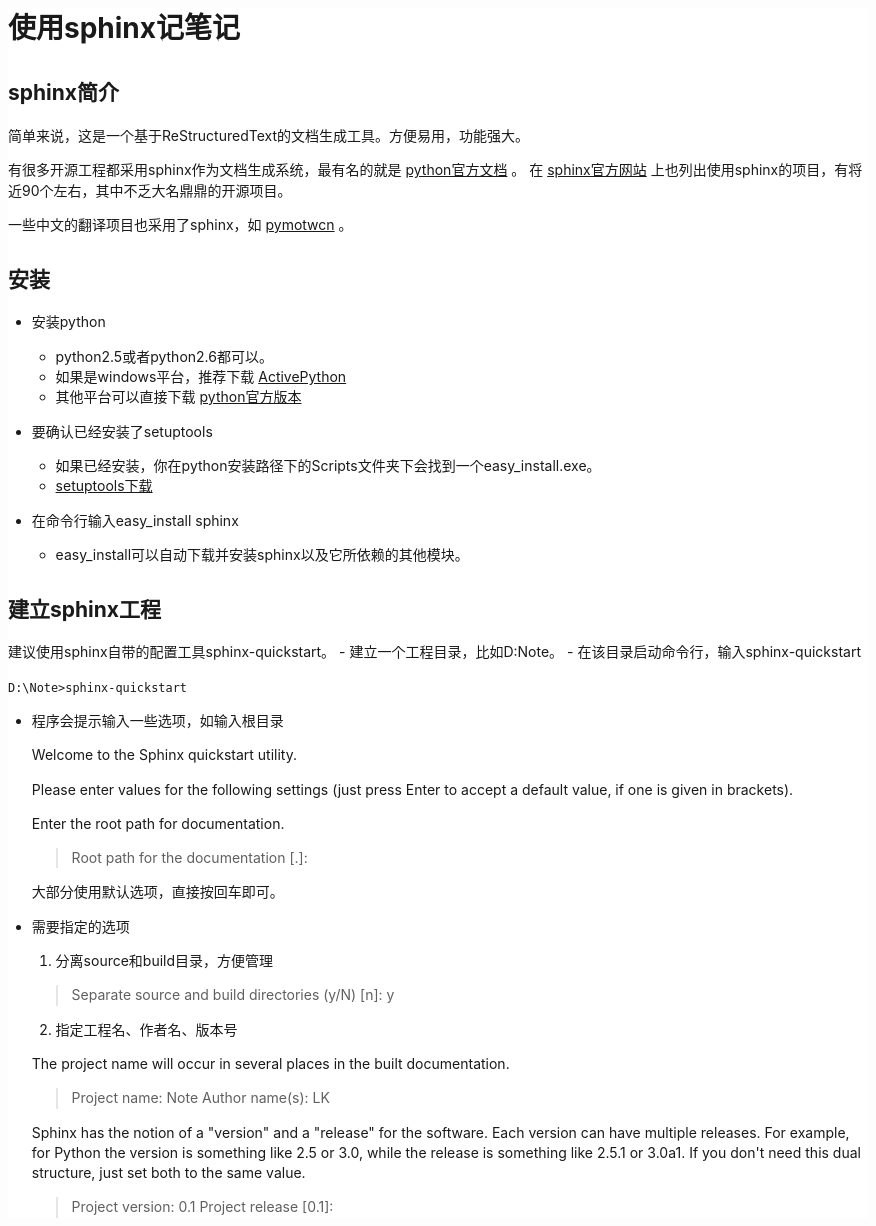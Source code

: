 # 使用sphinx记笔记

## sphinx简介

简单来说，这是一个基于ReStructuredText的文档生成工具。方便易用，功能强大。

有很多开源工程都采用sphinx作为文档生成系统，最有名的就是 [python官方文档](http://docs.python.org/) 。 在 [sphinx官方网站](http://sphinx.pocoo.org/) 上也列出使用sphinx的项目，有将近90个左右，其中不乏大名鼎鼎的开源项目。

一些中文的翻译项目也采用了sphinx，如 [pymotwcn](http://code.google.com/p/pymotwcn/) 。

## 安装

  * 安装python
    
    * python2.5或者python2.6都可以。
    * 如果是windows平台，推荐下载 [ActivePython](http://www.activestate.com/activepython/downloads/)
    * 其他平台可以直接下载 [python官方版本](http://www.python.org/download/)
  * 要确认已经安装了setuptools
    
    * 如果已经安装，你在python安装路径下的Scripts文件夹下会找到一个easy_install.exe。
    * [setuptools下载](http://pypi.python.org/pypi/setuptools#downloads)
  * 在命令行输入easy_install sphinx
    
    * easy_install可以自动下载并安装sphinx以及它所依赖的其他模块。

## 建立sphinx工程

建议使用sphinx自带的配置工具sphinx-quickstart。 - 建立一个工程目录，比如D:Note。 - 在该目录启动命令行，输入sphinx-quickstart
    
    D:\Note>sphinx-quickstart

  * 程序会提示输入一些选项，如输入根目录
    
    Welcome to the Sphinx quickstart utility.
    
    Please enter values for the following settings (just press Enter to
    accept a default value, if one is given in brackets).
    
    Enter the root path for documentation.
    > Root path for the documentation [.]:
    
    大部分使用默认选项，直接按回车即可。

  * 需要指定的选项
    
    1. 分离source和build目录，方便管理
    
    > Separate source and build directories (y/N) [n]: y

    2. 指定工程名、作者名、版本号
    
    The project name will occur in several places in the built documentation.
    > Project name: Note
    > Author name(s): LK
    
    Sphinx has the notion of a "version" and a "release" for the
    software. Each version can have multiple releases. For example, for
    Python the version is something like 2.5 or 3.0, while the release is
    something like 2.5.1 or 3.0a1.  If you don't need this dual structure,
    just set both to the same value.
    > Project version: 0.1
    > Project release [0.1]:
